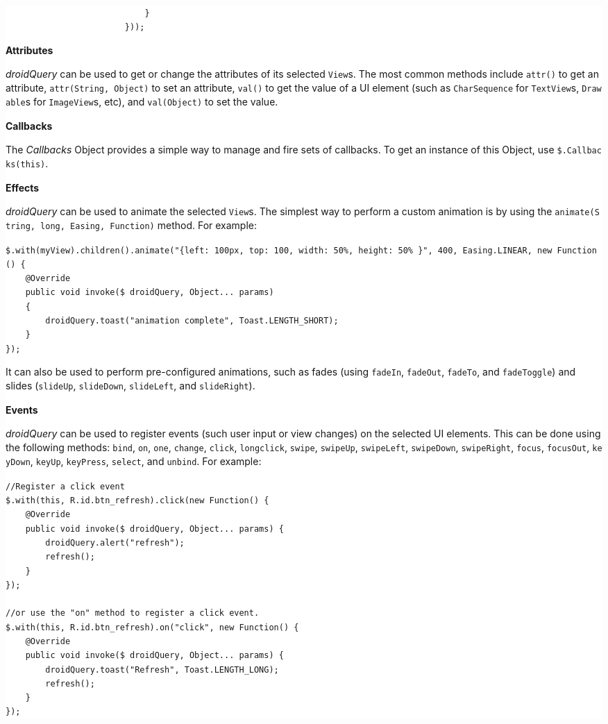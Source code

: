                                 }
                            }));

**Attributes**

*droidQuery* can be used to get or change the attributes of its selected `View`s. The most common
methods include `attr()` to get an attribute, `attr(String, Object)` to set an attribute, `val()` to
get the value of a UI element (such as `CharSequence` for `TextView`s, `Drawable`s for `ImageView`s, etc),
and `val(Object)` to set the value.

**Callbacks**

The *Callbacks* Object provides a simple way to manage and fire sets of callbacks. To get an instance
of this Object, use `$.Callbacks(this)`.

**Effects**

*droidQuery* can be used to animate the selected `View`s. The simplest way to perform a custom animation
is by using the `animate(String, long, Easing, Function)` method. For example:

    $.with(myView).children().animate("{left: 100px, top: 100, width: 50%, height: 50% }", 400, Easing.LINEAR, new Function() {
    	@Override
    	public void invoke($ droidQuery, Object... params)
    	{
    		droidQuery.toast("animation complete", Toast.LENGTH_SHORT);
    	}
    });

It can also be used to perform pre-configured animations, such as fades (using `fadeIn`, `fadeOut`, 
`fadeTo`, and `fadeToggle`) and slides (`slideUp`, `slideDown`, `slideLeft`, and `slideRight`).

**Events**

*droidQuery* can be used to register events (such user input or view changes) on the selected UI elements.
This can be done using the following methods: `bind`, `on`, `one`, `change`, `click`, `longclick`, `swipe`,
`swipeUp`, `swipeLeft`, `swipeDown`, `swipeRight`, `focus`, `focusOut`, `keyDown`, `keyUp`, `keyPress`,
`select`, and `unbind`. For example:

    //Register a click event
    $.with(this, R.id.btn_refresh).click(new Function() {
		@Override
		public void invoke($ droidQuery, Object... params) {
			droidQuery.alert("refresh");
			refresh();
		}
    });
    
    //or use the "on" method to register a click event.
    $.with(this, R.id.btn_refresh).on("click", new Function() {
    	@Override
		public void invoke($ droidQuery, Object... params) {
    		droidQuery.toast("Refresh", Toast.LENGTH_LONG);
    		refresh();
		}
    });
